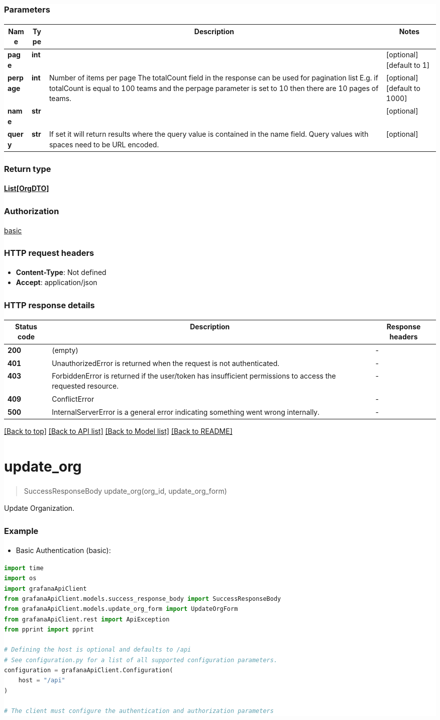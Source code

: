 

### Parameters

Name | Type | Description  | Notes
------------- | ------------- | ------------- | -------------
 **page** | **int**|  | [optional] [default to 1]
 **perpage** | **int**| Number of items per page The totalCount field in the response can be used for pagination list E.g. if totalCount is equal to 100 teams and the perpage parameter is set to 10 then there are 10 pages of teams. | [optional] [default to 1000]
 **name** | **str**|  | [optional] 
 **query** | **str**| If set it will return results where the query value is contained in the name field. Query values with spaces need to be URL encoded. | [optional] 

### Return type

[**List[OrgDTO]**](OrgDTO.md)

### Authorization

[basic](../README.md#basic)

### HTTP request headers

 - **Content-Type**: Not defined
 - **Accept**: application/json

### HTTP response details
| Status code | Description | Response headers |
|-------------|-------------|------------------|
**200** | (empty) |  -  |
**401** | UnauthorizedError is returned when the request is not authenticated. |  -  |
**403** | ForbiddenError is returned if the user/token has insufficient permissions to access the requested resource. |  -  |
**409** | ConflictError |  -  |
**500** | InternalServerError is a general error indicating something went wrong internally. |  -  |

[[Back to top]](#) [[Back to API list]](../README.md#documentation-for-api-endpoints) [[Back to Model list]](../README.md#documentation-for-models) [[Back to README]](../README.md)

# **update_org**
> SuccessResponseBody update_org(org_id, update_org_form)

Update Organization.

### Example

* Basic Authentication (basic):
```python
import time
import os
import grafanaApiClient
from grafanaApiClient.models.success_response_body import SuccessResponseBody
from grafanaApiClient.models.update_org_form import UpdateOrgForm
from grafanaApiClient.rest import ApiException
from pprint import pprint

# Defining the host is optional and defaults to /api
# See configuration.py for a list of all supported configuration parameters.
configuration = grafanaApiClient.Configuration(
    host = "/api"
)

# The client must configure the authentication and authorization parameters
```